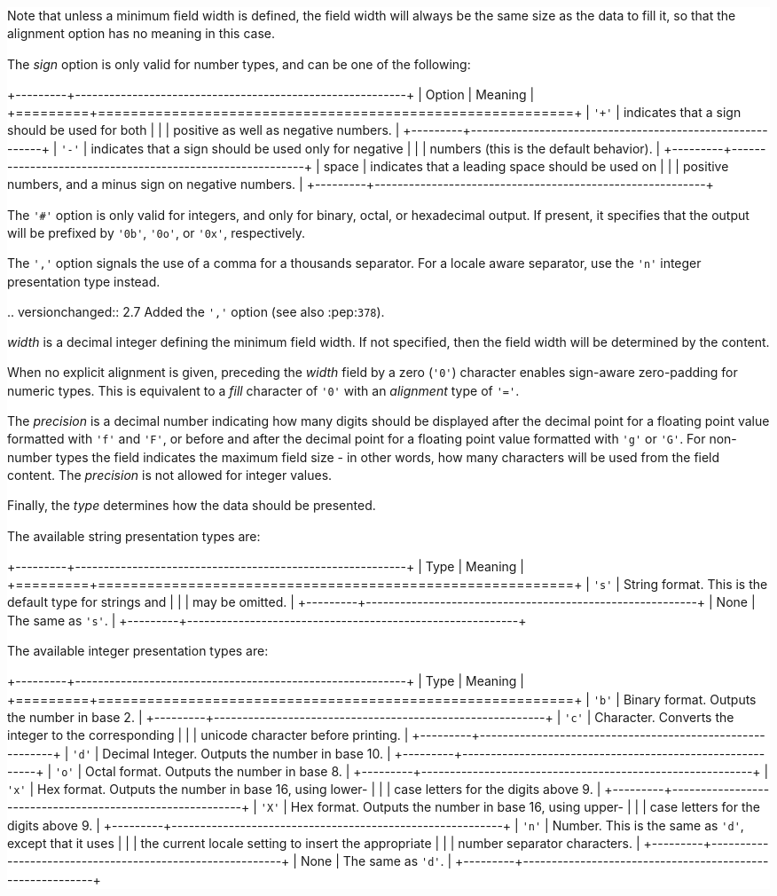 Note that unless a minimum field width is defined, the field width will always be the same size as the data to fill it, so that the alignment option has no meaning in this case.

The _sign_ option is only valid for number types, and can be one of the following:

+---------+----------------------------------------------------------+ \| Option \| Meaning \| +=========+==========================================================+ \| `'+'` \| indicates that a sign should be used for both \| \| \| positive as well as negative numbers. \| +---------+----------------------------------------------------------+ \| `'-'` \| indicates that a sign should be used only for negative \| \| \| numbers \(this is the default behavior\). \| +---------+----------------------------------------------------------+ \| space \| indicates that a leading space should be used on \| \| \| positive numbers, and a minus sign on negative numbers. \| +---------+----------------------------------------------------------+

The `'#'` option is only valid for integers, and only for binary, octal, or hexadecimal output. If present, it specifies that the output will be prefixed by `'0b'`, `'0o'`, or `'0x'`, respectively.

The `','` option signals the use of a comma for a thousands separator. For a locale aware separator, use the `'n'` integer presentation type instead.

.. versionchanged:: 2.7 Added the `','` option \(see also :pep:`378`\).

_width_ is a decimal integer defining the minimum field width. If not specified, then the field width will be determined by the content.

When no explicit alignment is given, preceding the _width_ field by a zero \(`'0'`\) character enables sign-aware zero-padding for numeric types. This is equivalent to a _fill_ character of `'0'` with an _alignment_ type of `'='`.

The _precision_ is a decimal number indicating how many digits should be displayed after the decimal point for a floating point value formatted with `'f'` and `'F'`, or before and after the decimal point for a floating point value formatted with `'g'` or `'G'`. For non-number types the field indicates the maximum field size - in other words, how many characters will be used from the field content. The _precision_ is not allowed for integer values.

Finally, the _type_ determines how the data should be presented.

The available string presentation types are:

+---------+----------------------------------------------------------+ \| Type \| Meaning \| +=========+==========================================================+ \| `'s'` \| String format. This is the default type for strings and \| \| \| may be omitted. \| +---------+----------------------------------------------------------+ \| None \| The same as `'s'`. \| +---------+----------------------------------------------------------+

The available integer presentation types are:

+---------+----------------------------------------------------------+ \| Type \| Meaning \| +=========+==========================================================+ \| `'b'` \| Binary format. Outputs the number in base 2. \| +---------+----------------------------------------------------------+ \| `'c'` \| Character. Converts the integer to the corresponding \| \| \| unicode character before printing. \| +---------+----------------------------------------------------------+ \| `'d'` \| Decimal Integer. Outputs the number in base 10. \| +---------+----------------------------------------------------------+ \| `'o'` \| Octal format. Outputs the number in base 8. \| +---------+----------------------------------------------------------+ \| `'x'` \| Hex format. Outputs the number in base 16, using lower- \| \| \| case letters for the digits above 9. \| +---------+----------------------------------------------------------+ \| `'X'` \| Hex format. Outputs the number in base 16, using upper- \| \| \| case letters for the digits above 9. \| +---------+----------------------------------------------------------+ \| `'n'` \| Number. This is the same as `'d'`, except that it uses \| \| \| the current locale setting to insert the appropriate \| \| \| number separator characters. \| +---------+----------------------------------------------------------+ \| None \| The same as `'d'`. \| +---------+----------------------------------------------------------+
